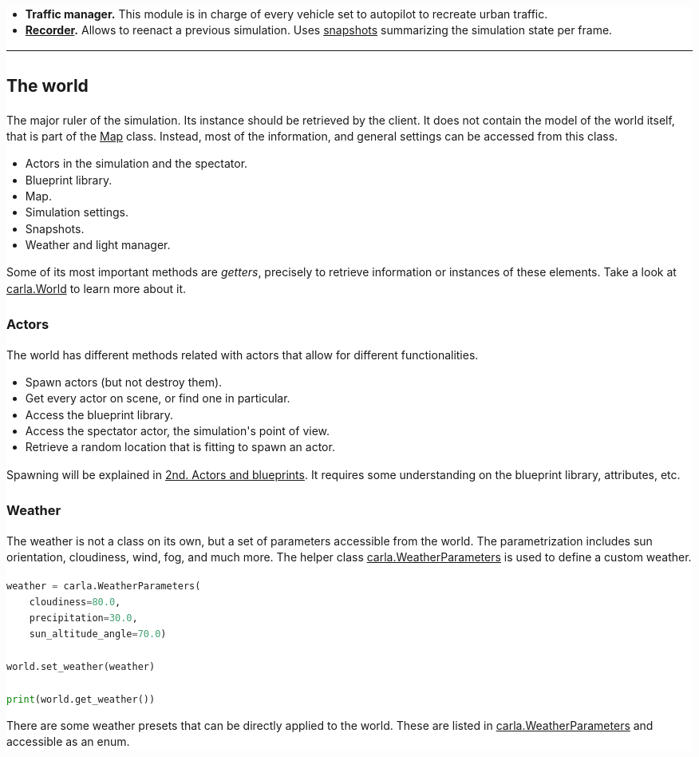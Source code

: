 *   __Traffic manager.__ This module is in charge of every vehicle set to autopilot to recreate urban traffic.  
*   __[Recorder](adv_recorder.md).__ Allows to reenact a previous simulation. Uses [snapshots](core_world.md#world-snapshots) summarizing the simulation state per frame.  

---
## The world

The major ruler of the simulation. Its instance should be retrieved by the client. It does not contain the model of the world itself, that is part of the [Map](core_map.md) class. Instead, most of the information, and general settings can be accessed from this class.

*   Actors in the simulation and the spectator.  
*   Blueprint library.  
*   Map.  
*   Simulation settings.  
*   Snapshots.  
*   Weather and light manager.  

Some of its most important methods are _getters_, precisely to retrieve information or instances of these elements. Take a look at [carla.World](python_api.md#carla.World) to learn more about it.  

### Actors

The world has different methods related with actors that allow for different functionalities.  

*   Spawn actors (but not destroy them). 
*   Get every actor on scene, or find one in particular.  
*   Access the blueprint library.  
*   Access the spectator actor, the simulation's point of view.  
*   Retrieve a random location that is fitting to spawn an actor.  

Spawning will be explained in [2nd. Actors and blueprints](core_actors.md). It requires some understanding on the blueprint library, attributes, etc.  

### Weather

The weather is not a class on its own, but a set of parameters accessible from the world. The parametrization includes sun orientation, cloudiness, wind, fog, and much more. The helper class [carla.WeatherParameters](python_api.md#carla.WeatherParameters) is used to define a custom weather.  
```py
weather = carla.WeatherParameters(
    cloudiness=80.0,
    precipitation=30.0,
    sun_altitude_angle=70.0)

world.set_weather(weather)

print(world.get_weather())
```

There are some weather presets that can be directly applied to the world. These are listed in [carla.WeatherParameters](python_api.md#carla.WeatherParameters) and accessible as an enum.  
